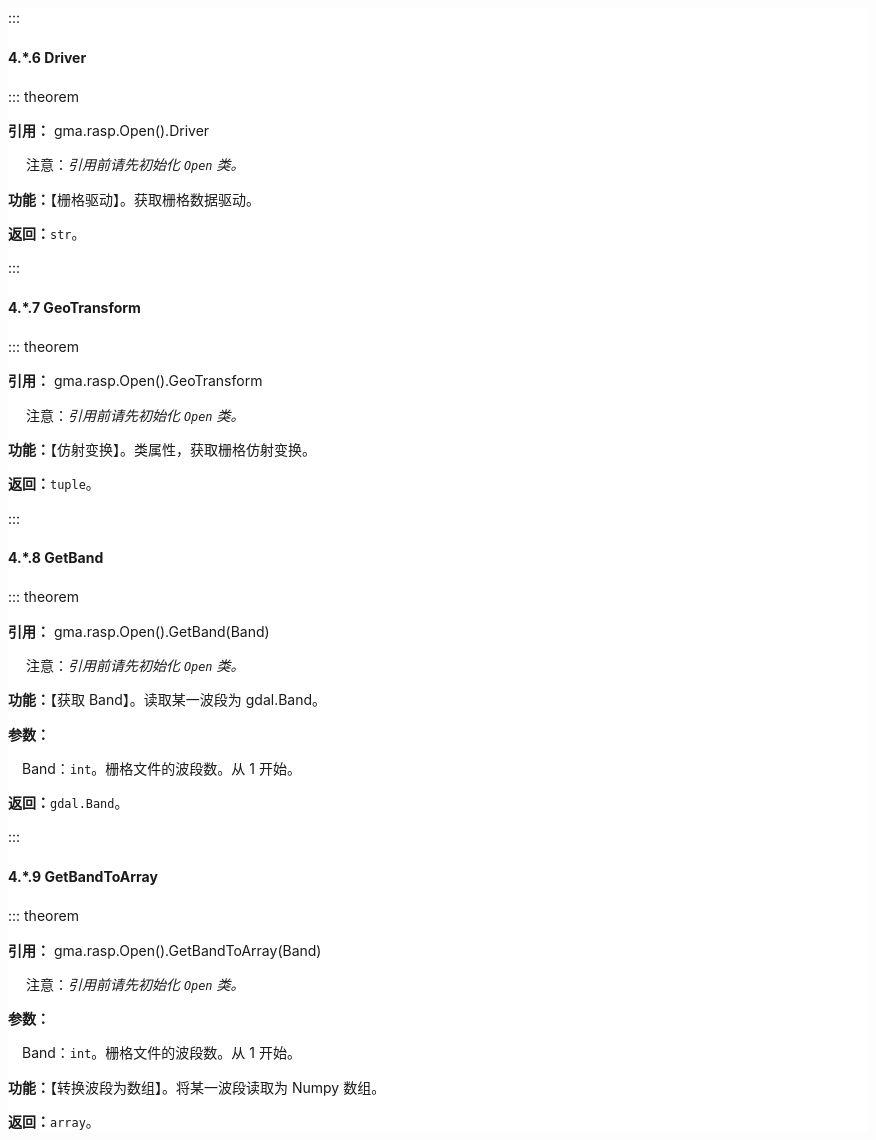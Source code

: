 :::

#### 4.*.6 Driver

::: theorem

**引用：** gma.rasp.Open().Driver

&emsp;  注意：*引用前请先初始化 `Open` 类。*

**功能：**【栅格驱动】。获取栅格数据驱动。

**返回：**`str`。

:::

#### 4.*.7 GeoTransform

::: theorem

**引用：** gma.rasp.Open().GeoTransform

&emsp;  注意：*引用前请先初始化 `Open` 类。*

**功能：**【仿射变换】。类属性，获取栅格仿射变换。

**返回：**`tuple`。

:::

#### 4.*.8 GetBand

::: theorem

**引用：** gma.rasp.Open().GetBand(Band)

&emsp;  注意：*引用前请先初始化 `Open` 类。*

**功能：**【获取 Band】。读取某一波段为 gdal.Band。

**参数：** 

&emsp;Band：`int`。栅格文件的波段数。从 1 开始。

**返回：**`gdal.Band`。

:::

#### 4.*.9 GetBandToArray

::: theorem

**引用：** gma.rasp.Open().GetBandToArray(Band) 

&emsp;  注意：*引用前请先初始化 `Open` 类。*

**参数：** 

&emsp;Band：`int`。栅格文件的波段数。从 1 开始。

**功能：**【转换波段为数组】。将某一波段读取为 Numpy 数组。

**返回：**`array`。
